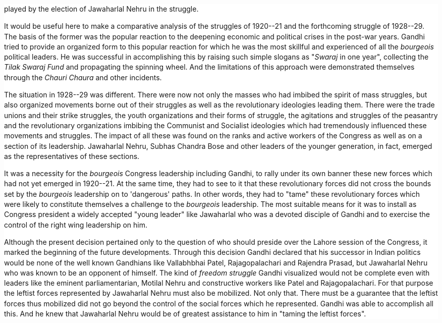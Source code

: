 played by the election of Jawaharlal Nehru in the struggle.

It would be useful here to make a comparative analysis
of the struggles of 1920--21 and the forthcoming struggle of 1928--29. The basis of the former was the popular reaction
to the deepening economic and political crises in the post-war
years. Gandhi tried to provide an organized form to this
popular reaction for which he was the most skillful and experienced
of all the _bourgeois_ political leaders. He was
successful in accomplishing this by raising such simple slogans
as "_Swaraj_ in one year", collecting the _Tilak Swaraj Fund_
and propagating the spinning wheel. And the limitations of
this approach were demonstrated themselves through the
_Chauri Chaura_ and other incidents.

The situation in 1928--29 was different. There were now
not only the masses who had imbibed the spirit of mass
struggles, but also organized movements borne out of their
struggles as well as the revolutionary ideologies leading
them. There were the trade unions and their strike struggles,
the youth organizations and their forms of struggle, the agitations
and struggles of the peasantry and the revolutionary
organizations imbibing the Communist and Socialist ideologies
which had tremendously influenced these movements and
struggles. The impact of all these was found on the ranks and
active workers of the Congress as well as on a section of its
leadership. Jawaharlal Nehru, Subhas Chandra Bose and
other leaders of the younger generation, in fact, emerged as
the representatives of these sections.

It was a necessity for the _bourgeois_ Congress leadership
including Gandhi, to rally under its own banner these new
forces which had not yet emerged in 1920--21. At the same
time, they had to see to it that these revolutionary forces did
not cross the bounds set by the _bourgeois_ leadership on to
'dangerous' paths. In other words, they had to "tame" these
revolutionary forces which were likely to constitute themselves
a challenge to the _bourgeois_ leadership. The most
suitable means for it was to install as Congress president a
widely accepted "young leader" like Jawaharlal who was a
devoted disciple of Gandhi and to exercise the control of the
right wing leadership on him.

Although the present decision pertained only to the
question of who should preside over the Lahore session of
the Congress, it marked the beginning of the future
developments. Through this decision Gandhi declared that his
successor in Indian politics would be none of the well known
Gandhians like Vallabhbhai Patel, Rajagopalachari and
Rajendra Prasad, but Jawaharlal Nehru who was known to
be an opponent of himself. The kind of _freedom struggle_
Gandhi visualized would not be complete even with leaders
like the eminent parliamentarian, Motilal Nehru and constructive
workers like Patel and Rajagopalachari. For that
purpose the leftist forces represented by Jawaharlal Nehru
must also be mobilized. Not only that. There must be a
guarantee that the leftist forces thus mobilized did not go
beyond the control of the social forces which he represented.
Gandhi was able to accomplish all this. And he knew that
Jawaharlal Nehru would be of greatest assistance to him in
"taming the leftist forces".
